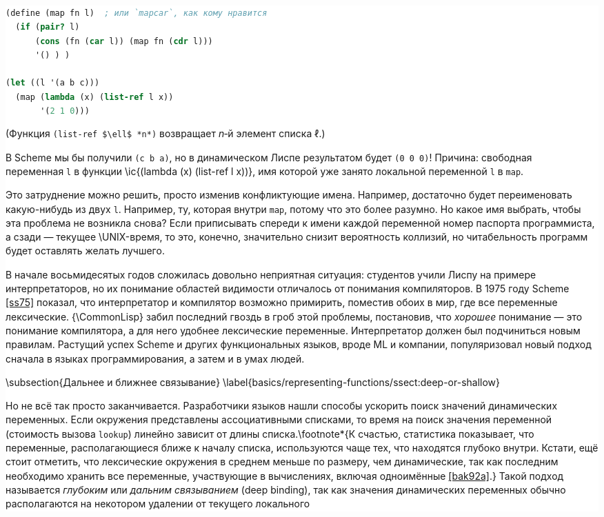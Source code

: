 <a id="indexC:map"></a>
```scheme
(define (map fn l)  ; или `mapcar`, как кому нравится
  (if (pair? l)
      (cons (fn (car l)) (map fn (cdr l)))
      '() ) )

(let ((l '(a b c)))
  (map (lambda (x) (list-ref l x))
       '(2 1 0)))
```

(Функция `(list-ref $\ell$ *n*)` возвращает *n*‑й элемент
списка $\ell$.)

В Scheme мы бы получили `(c b a)`, но в динамическом Лиспе результатом будет
`(0 0 0)`! Причина: свободная переменная `l` в функции \ic{(lambda (x)
(list-ref l x))}, имя которой уже занято локальной переменной `l`
в `map`.

Это затруднение можно решить, просто изменив конфликтующие имена.
Например,
достаточно будет переименовать какую-нибудь из двух `l`.
Например, ту,
которая внутри `map`, потому что это более разумно.
Но какое имя выбрать,
чтобы эта проблема не возникла снова? Если приписывать спереди к имени каждой
переменной номер паспорта программиста, а сзади — текущее \UNIX-время, то
это, конечно, значительно снизит вероятность коллизий, но читабельность программ
будет оставлять желать лучшего.

В начале восьмидесятых годов сложилась довольно неприятная ситуация: студентов
учили Лиспу на примере интерпретаторов, но их понимание областей видимости
отличалось от понимания компиляторов.
В 1975 году Scheme [[ss75]](zz_bibliography.html#ss75) показал,
что интерпретатор и компилятор возможно примирить, поместив обоих в мир, где все
переменные лексические.
{\CommonLisp} забил последний гвоздь в гроб этой
проблемы, постановив, что *хорошее* понимание — это понимание
компилятора, а для него удобнее лексические переменные.
Интерпретатор должен
был подчиниться новым правилам.
Растущий успех Scheme и других функциональных
языков, вроде ML и компании, популяризовал новый подход сначала в языках
программирования, а затем и в умах людей.


\subsection{Дальнее и ближнее связывание}
\label{basics/representing-functions/ssect:deep-or-shallow}

<a id="indexR:дальнее (deep) связывание"></a>
<a id="indexR:связывание!дальнее (deep)"></a>
<a id="indexC:lookup!стоимость"></a>
Но не всё так просто заканчивается.
Разработчики языков нашли способы ускорить
поиск значений динамических переменных.
Если окружения представлены
ассоциативными списками, то время на поиск значения переменной (стоимость вызова
`lookup`) линейно зависит от длины списка.\footnote*{К счастью, статистика
показывает, что переменные, располагающиеся ближе к началу списка, используются
чаще тех, что находятся глубоко внутри.
Кстати, ещё стоит отметить, что
лексические окружения в среднем меньше по размеру, чем динамические, так как
последним необходимо хранить все переменные, участвующие в вычислениях, включая
одноимённые [[bak92a]](zz_bibliography.html#bak92a).} Такой подход называется _глубоким_ или
_дальним связыванием_ (deep binding), так как значения динамических
переменных обычно располагаются на некотором удалении от текущего локального